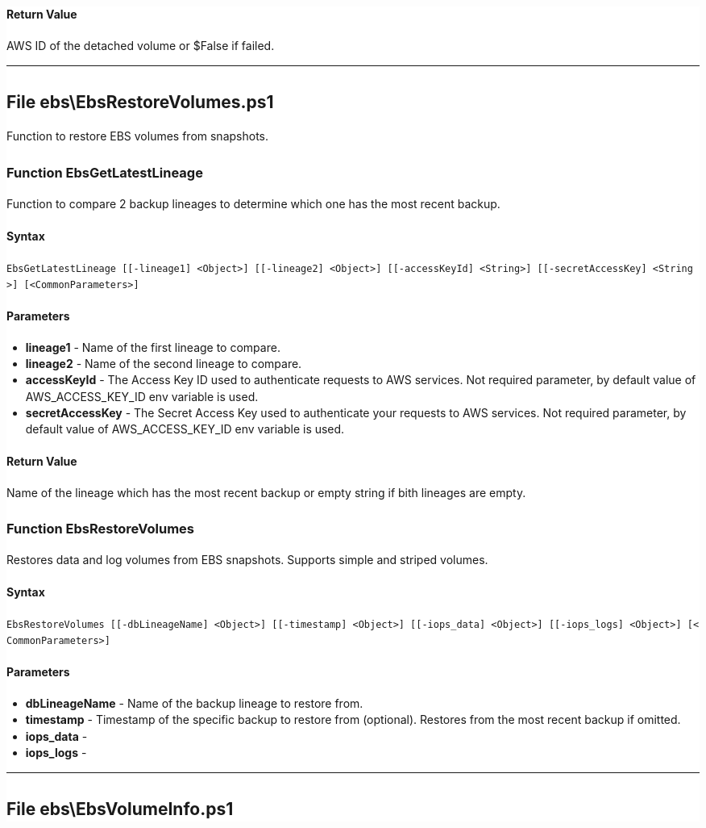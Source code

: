 #### Return Value

AWS ID of the detached volume or $False if failed.

* * *

## File ebs\EbsRestoreVolumes.ps1

Function to restore EBS volumes from snapshots.

### Function EbsGetLatestLineage

Function to compare 2 backup lineages to determine which one has the most recent backup.

#### Syntax

~~~
EbsGetLatestLineage [[-lineage1] <Object>] [[-lineage2] <Object>] [[-accessKeyId] <String>] [[-secretAccessKey] <String >] [<CommonParameters>]
~~~

#### Parameters

* **lineage1** - Name of the first lineage to compare.
* **lineage2** - Name of the second lineage to compare.
* **accessKeyId** - The Access Key ID used to authenticate requests to AWS services. Not required parameter, by default value of AWS_ACCESS_KEY_ID env variable is used.
* **secretAccessKey** - The Secret Access Key used to authenticate your requests to AWS services. Not required parameter, by default value of AWS_ACCESS_KEY_ID env variable is used.

#### Return Value

Name of the lineage which has the most recent backup or empty string if bith lineages are empty.

### Function EbsRestoreVolumes

Restores data and log volumes from EBS snapshots. Supports simple and striped volumes.

#### Syntax

~~~
EbsRestoreVolumes [[-dbLineageName] <Object>] [[-timestamp] <Object>] [[-iops_data] <Object>] [[-iops_logs] <Object>] [<CommonParameters>]
~~~

#### Parameters

* **dbLineageName** - Name of the backup lineage to restore from.
* **timestamp** - Timestamp of the specific backup to restore from (optional). Restores from the most recent backup if omitted.
* **iops_data** -
* **iops_logs** -

* * *

## File ebs\EbsVolumeInfo.ps1
